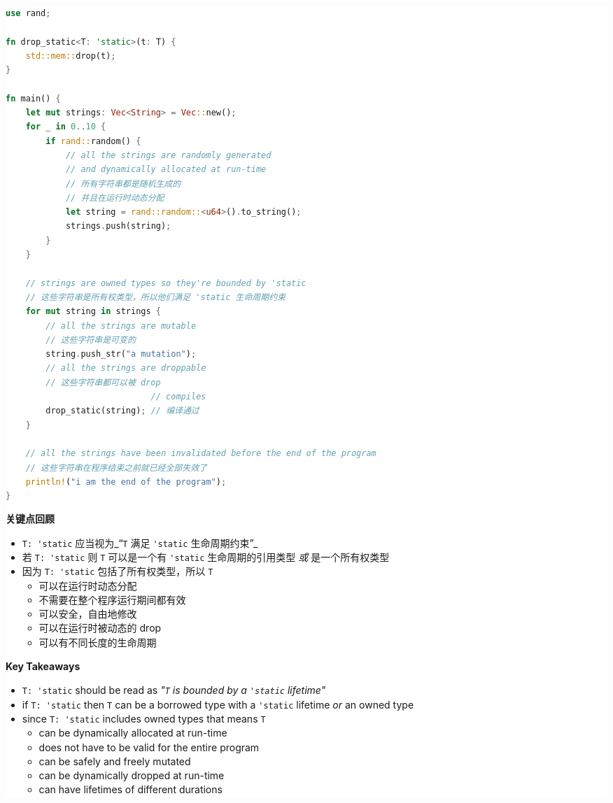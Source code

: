 ```rust
use rand;

fn drop_static<T: 'static>(t: T) {
    std::mem::drop(t);
}

fn main() {
    let mut strings: Vec<String> = Vec::new();
    for _ in 0..10 {
        if rand::random() {
            // all the strings are randomly generated
            // and dynamically allocated at run-time
            // 所有字符串都是随机生成的
            // 并且在运行时动态分配
            let string = rand::random::<u64>().to_string();
            strings.push(string);
        }
    }

    // strings are owned types so they're bounded by 'static
    // 这些字符串是所有权类型，所以他们满足 'static 生命周期约束
    for mut string in strings {
        // all the strings are mutable
        // 这些字符串是可变的
        string.push_str("a mutation");
        // all the strings are droppable
        // 这些字符串都可以被 drop
                             // compiles
        drop_static(string); // 编译通过
    }

    // all the strings have been invalidated before the end of the program
    // 这些字符串在程序结束之前就已经全部失效了
    println!("i am the end of the program");
}
```

**关键点回顾**
- `T: 'static` 应当视为_“`T` 满足 `'static` 生命周期约束”_
- 若 `T: 'static` 则 `T` 可以是一个有 `'static` 生命周期的引用类型 _或_ 是一个所有权类型
- 因为 `T: 'static` 包括了所有权类型，所以 `T`
  - 可以在运行时动态分配
  - 不需要在整个程序运行期间都有效
  - 可以安全，自由地修改
  - 可以在运行时被动态的 drop
  - 可以有不同长度的生命周期

**Key Takeaways**
- `T: 'static` should be read as _"`T` is bounded by a `'static` lifetime"_
- if `T: 'static` then `T` can be a borrowed type with a `'static` lifetime _or_ an owned type
- since `T: 'static` includes owned types that means `T`
  - can be dynamically allocated at run-time
  - does not have to be valid for the entire program
  - can be safely and freely mutated
  - can be dynamically dropped at run-time
  - can have lifetimes of different durations
